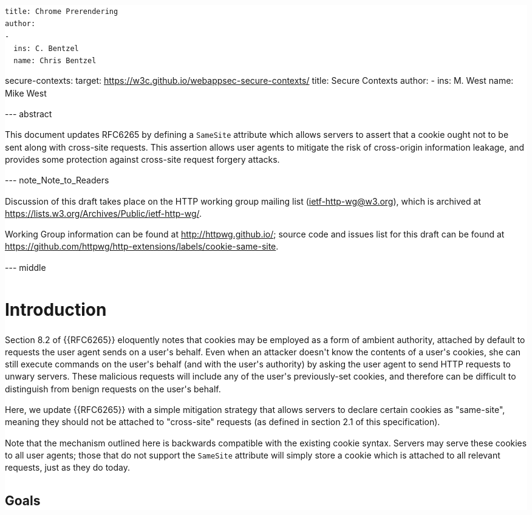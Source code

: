     title: Chrome Prerendering
    author:
    -
      ins: C. Bentzel
      name: Chris Bentzel
  secure-contexts:
    target: https://w3c.github.io/webappsec-secure-contexts/
    title: Secure Contexts
    author:
    -
      ins: M. West
      name: Mike West

--- abstract

This document updates RFC6265 by defining a `SameSite` attribute which allows
servers to assert that a cookie ought not to be sent along with cross-site
requests. This assertion allows user agents to mitigate the risk of cross-origin
information leakage, and provides some protection against cross-site request
forgery attacks.

--- note_Note_to_Readers

Discussion of this draft takes place on the HTTP working group mailing list 
(ietf-http-wg@w3.org), which is archived at <https://lists.w3.org/Archives/Public/ietf-http-wg/>.

Working Group information can be found at <http://httpwg.github.io/>; source 
code and issues list for this draft can be found at <https://github.com/httpwg/http-extensions/labels/cookie-same-site>.

--- middle

# Introduction

Section 8.2 of {{RFC6265}} eloquently notes that cookies may be employed as a
form of ambient authority, attached by default to requests the user agent
sends on a user's behalf. Even when an attacker doesn't know the contents of a
user's cookies, she can still execute commands on the user's behalf (and with
the user's authority) by asking the user agent to send HTTP requests to unwary
servers. These malicious requests will include any of the user's previously-set
cookies, and therefore can be difficult to distinguish from benign requests on
the user's behalf.

Here, we update {{RFC6265}} with a simple mitigation strategy that allows
servers to declare certain cookies as "same-site", meaning they should not be
attached to "cross-site" requests (as defined in section 2.1 of this
specification).

Note that the mechanism outlined here is backwards compatible with the existing
cookie syntax. Servers may serve these cookies to all user agents; those that do
not support the `SameSite` attribute will simply store a cookie which is
attached to all relevant requests, just as they do today.

## Goals

